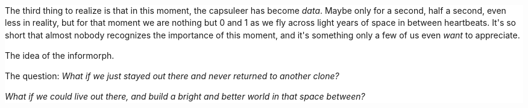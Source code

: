 The third thing to realize is that in this moment, the capsuleer has become
_data_. Maybe only for a second, half a second, even less in reality, but for
that moment we are nothing but 0 and 1 as we fly across light years of space in
between heartbeats. It's so short that almost nobody recognizes the importance
of this moment, and it's something only a few of us even _want_ to appreciate.

The idea of the informorph.

The question: _What if we just stayed out there and never returned to another
clone?_

_What if we could live out there, and build a bright and better world in that
space between?_
